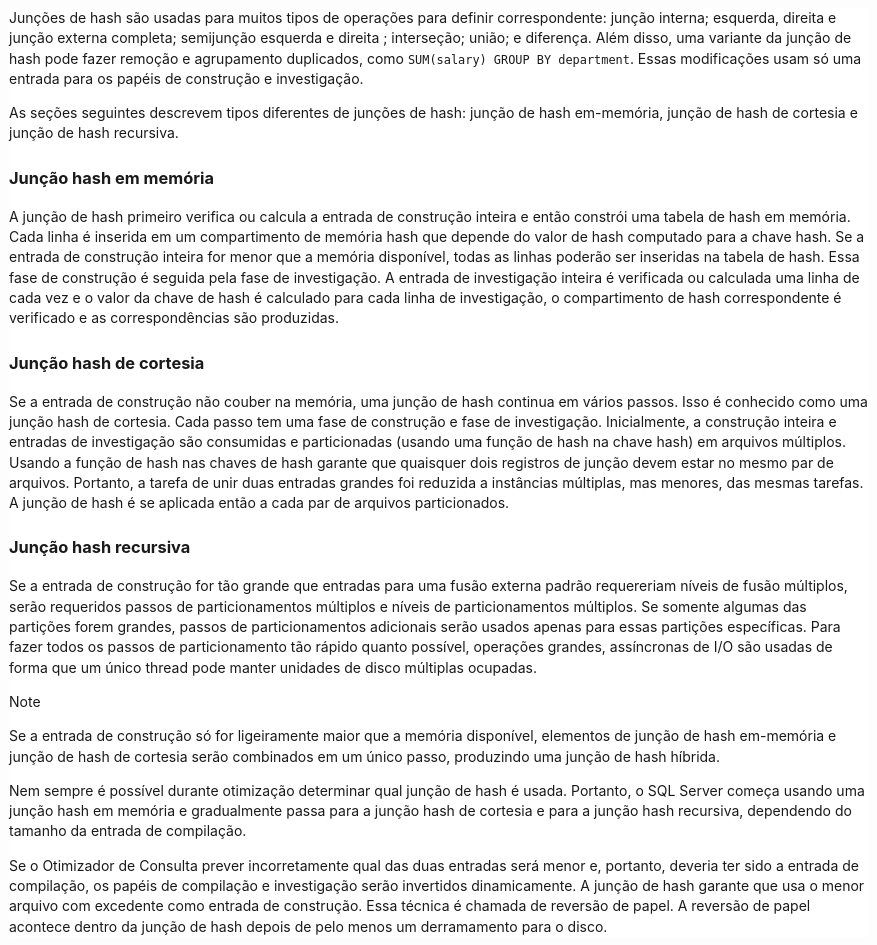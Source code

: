 Junções de hash são usadas para muitos tipos de operações para definir correspondente: junção interna; esquerda, direita e junção externa completa; semijunção esquerda e direita ; interseção; união; e diferença. Além disso, uma variante da junção de hash pode fazer remoção e agrupamento duplicados, como `SUM(salary) GROUP BY department`. Essas modificações usam só uma entrada para os papéis de construção e investigação.   

As seções seguintes descrevem tipos diferentes de junções de hash: junção de hash em-memória, junção de hash de cortesia e junção de hash recursiva.    

### <a name="in-memory-hash-join"></a><a name="inmem_hash"></a> Junção hash em memória
A junção de hash primeiro verifica ou calcula a entrada de construção inteira e então constrói uma tabela de hash em memória. Cada linha é inserida em um compartimento de memória hash que depende do valor de hash computado para a chave hash. Se a entrada de construção inteira for menor que a memória disponível, todas as linhas poderão ser inseridas na tabela de hash. Essa fase de construção é seguida pela fase de investigação. A entrada de investigação inteira é verificada ou calculada uma linha de cada vez e o valor da chave de hash é calculado para cada linha de investigação, o compartimento de hash correspondente é verificado e as correspondências são produzidas.    

### <a name="grace-hash-join"></a><a name="grace_hash"></a> Junção hash de cortesia
Se a entrada de construção não couber na memória, uma junção de hash continua em vários passos. Isso é conhecido como uma junção hash de cortesia. Cada passo tem uma fase de construção e fase de investigação. Inicialmente, a construção inteira e entradas de investigação são consumidas e particionadas (usando uma função de hash na chave hash) em arquivos múltiplos. Usando a função de hash nas chaves de hash garante que quaisquer dois registros de junção devem estar no mesmo par de arquivos. Portanto, a tarefa de unir duas entradas grandes foi reduzida a instâncias múltiplas, mas menores, das mesmas tarefas. A junção de hash é se aplicada então a cada par de arquivos particionados.    

### <a name="recursive-hash-join"></a><a name="recursive_hash"></a> Junção hash recursiva
Se a entrada de construção for tão grande que entradas para uma fusão externa padrão requereriam níveis de fusão múltiplos, serão requeridos passos de particionamentos múltiplos e níveis de particionamentos múltiplos. Se somente algumas das partições forem grandes, passos de particionamentos adicionais serão usados apenas para essas partições específicas. Para fazer todos os passos de particionamento tão rápido quanto possível, operações grandes, assíncronas de I/O são usadas de forma que um único thread pode manter unidades de disco múltiplas ocupadas.    

> [!NOTE]
> Se a entrada de construção só for ligeiramente maior que a memória disponível, elementos de junção de hash em-memória e junção de hash de cortesia serão combinados em um único passo, produzindo uma junção de hash híbrida.   

Nem sempre  é possível durante otimização determinar qual junção de hash é usada. Portanto, o SQL Server começa usando uma junção hash em memória e gradualmente passa para a junção hash de cortesia e para a junção hash recursiva, dependendo do tamanho da entrada de compilação.    

Se o Otimizador de Consulta prever incorretamente qual das duas entradas será menor e, portanto, deveria ter sido a entrada de compilação, os papéis de compilação e investigação serão invertidos dinamicamente. A junção de hash garante que usa o menor arquivo com excedente como entrada de construção. Essa técnica é chamada de reversão de papel. A reversão de papel acontece dentro da junção de hash depois de pelo menos um derramamento para o disco.     
